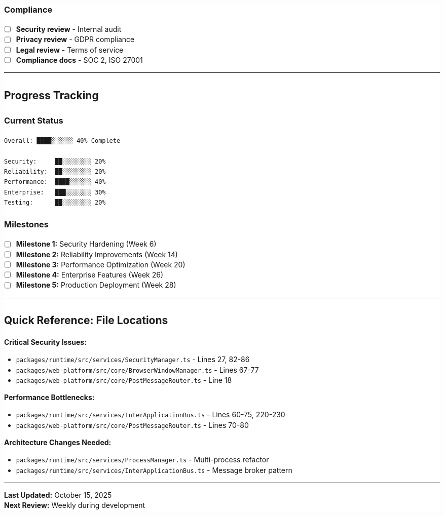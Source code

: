 ### Compliance

- [ ] **Security review** - Internal audit
- [ ] **Privacy review** - GDPR compliance
- [ ] **Legal review** - Terms of service
- [ ] **Compliance docs** - SOC 2, ISO 27001

---

## Progress Tracking

### Current Status

```
Overall: ████░░░░░░ 40% Complete

Security:     ██░░░░░░░░ 20%
Reliability:  ██░░░░░░░░ 20%
Performance:  ████░░░░░░ 40%
Enterprise:   ███░░░░░░░ 30%
Testing:      ██░░░░░░░░ 20%
```

### Milestones

- [ ] **Milestone 1:** Security Hardening (Week 6)
- [ ] **Milestone 2:** Reliability Improvements (Week 14)
- [ ] **Milestone 3:** Performance Optimization (Week 20)
- [ ] **Milestone 4:** Enterprise Features (Week 26)
- [ ] **Milestone 5:** Production Deployment (Week 28)

---

## Quick Reference: File Locations

**Critical Security Issues:**
- `packages/runtime/src/services/SecurityManager.ts` - Lines 27, 82-86
- `packages/web-platform/src/core/BrowserWindowManager.ts` - Lines 67-77
- `packages/web-platform/src/core/PostMessageRouter.ts` - Line 18

**Performance Bottlenecks:**
- `packages/runtime/src/services/InterApplicationBus.ts` - Lines 60-75, 220-230
- `packages/web-platform/src/core/PostMessageRouter.ts` - Lines 70-80

**Architecture Changes Needed:**
- `packages/runtime/src/services/ProcessManager.ts` - Multi-process refactor
- `packages/runtime/src/services/InterApplicationBus.ts` - Message broker pattern

---

**Last Updated:** October 15, 2025  
**Next Review:** Weekly during development
